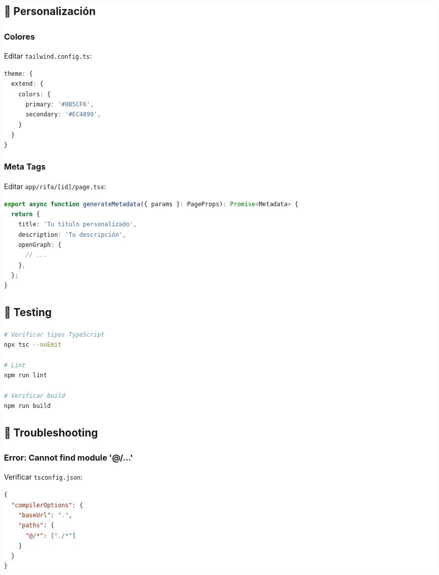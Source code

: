 ## 🎨 Personalización

### Colores

Editar `tailwind.config.ts`:

```typescript
theme: {
  extend: {
    colors: {
      primary: '#8B5CF6',
      secondary: '#EC4899',
    }
  }
}
```

### Meta Tags

Editar `app/rifa/[id]/page.tsx`:

```typescript
export async function generateMetadata({ params }: PageProps): Promise<Metadata> {
  return {
    title: 'Tu título personalizado',
    description: 'Tu descripción',
    openGraph: {
      // ...
    },
  };
}
```

## 🧪 Testing

```bash
# Verificar tipos TypeScript
npx tsc --noEmit

# Lint
npm run lint

# Verificar build
npm run build
```

## 🐛 Troubleshooting

### Error: Cannot find module '@/...'

Verificar `tsconfig.json`:
```json
{
  "compilerOptions": {
    "baseUrl": ".",
    "paths": {
      "@/*": ["./*"]
    }
  }
}
```
